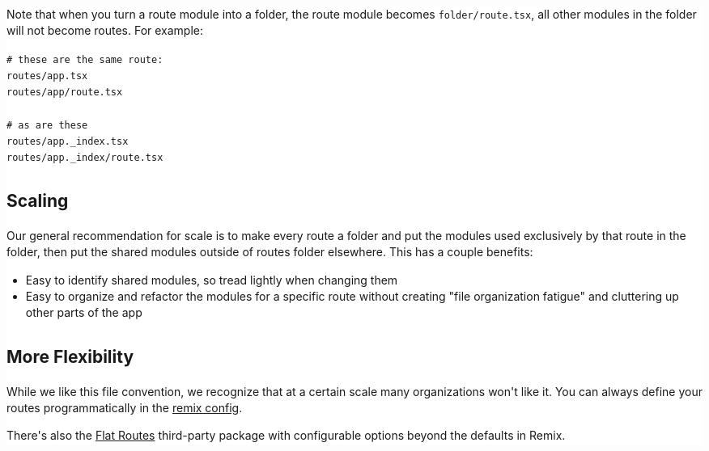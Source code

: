 Note that when you turn a route module into a folder, the route module becomes `folder/route.tsx`, all other modules in the folder will not become routes. For example:

```
# these are the same route:
routes/app.tsx
routes/app/route.tsx

# as are these
routes/app._index.tsx
routes/app._index/route.tsx
```

## Scaling

Our general recommendation for scale is to make every route a folder and put the modules used exclusively by that route in the folder, then put the shared modules outside of routes folder elsewhere. This has a couple benefits:

- Easy to identify shared modules, so tread lightly when changing them
- Easy to organize and refactor the modules for a specific route without creating "file organization fatigue" and cluttering up other parts of the app

## More Flexibility

While we like this file convention, we recognize that at a certain scale many organizations won't like it. You can always define your routes programmatically in the [remix config][remix-config].

There's also the [Flat Routes][flat-routes] third-party package with configurable options beyond the defaults in Remix.

[loader]: ../route/loader
[action]: ../route/action
[outlet]: ../components/outlet
[routing-guide]: ../guides/routing
[root-route]: #root-route
[resource-route]: ../guides/resource-routes
[routeconvention-v2]: ./route-files-v2
[flatroutes-rfc]: https://github.com/remix-run/remix/discussions/4482
[root-route]: #root-route
[index-route]: ../guides/routing#index-routes
[nested-routing]: ../guides/routing#what-is-nested-routing
[nested-routes]: #nested-routes
[remix-config]: ./remix-config#routes
[dot-delimiters]: #dot-delimiters
[dynamic-segments]: #dynamic-segments
[remix-config]: ./remix-config#routes
[flat-routes]: https://github.com/kiliman/remix-flat-routes
